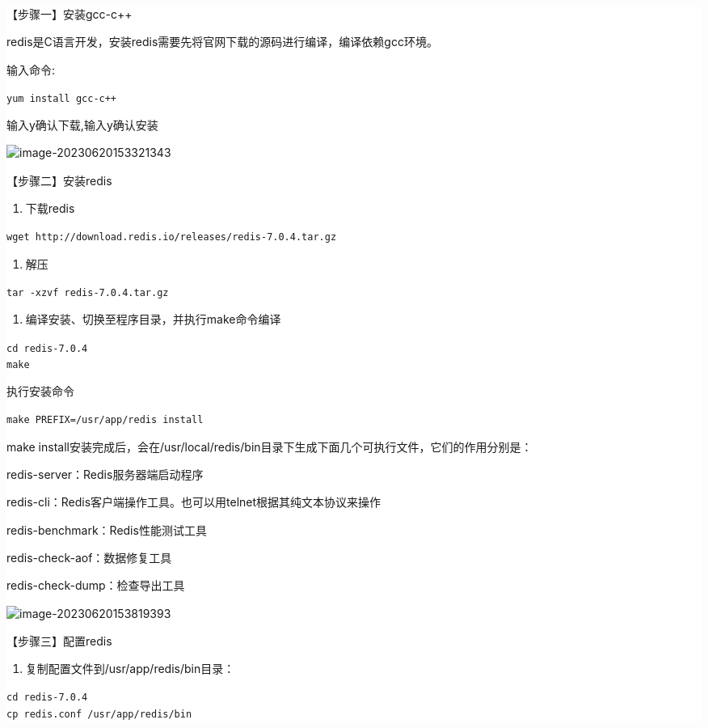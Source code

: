 【步骤一】安装gcc-c++

redis是C语言开发，安装redis需要先将官网下载的源码进行编译，编译依赖gcc环境。

输入命令:

```shell
yum install gcc-c++
```

 输入y确认下载,输入y确认安装

![image-20230620153321343](https://trpora-1300527744.cos.ap-chongqing.myqcloud.com/img/202306201533504.png)

【步骤二】安装redis

1. 下载redis

```shell
wget http://download.redis.io/releases/redis-7.0.4.tar.gz
```

1. 解压

```shell
tar -xzvf redis-7.0.4.tar.gz
```

1. 编译安装、切换至程序目录，并执行make命令编译

```shell
cd redis-7.0.4
make
```

执行安装命令

```shell
make PREFIX=/usr/app/redis install 
```

make install安装完成后，会在/usr/local/redis/bin目录下生成下面几个可执行文件，它们的作用分别是：

redis-server：Redis服务器端启动程序

redis-cli：Redis客户端操作工具。也可以用telnet根据其纯文本协议来操作

redis-benchmark：Redis性能测试工具

redis-check-aof：数据修复工具

redis-check-dump：检查导出工具

![image-20230620153819393](https://trpora-1300527744.cos.ap-chongqing.myqcloud.com/img/202306201538500.png)

【步骤三】配置redis

1. 复制配置文件到/usr/app/redis/bin目录：

```shell
cd redis-7.0.4
cp redis.conf /usr/app/redis/bin
```
